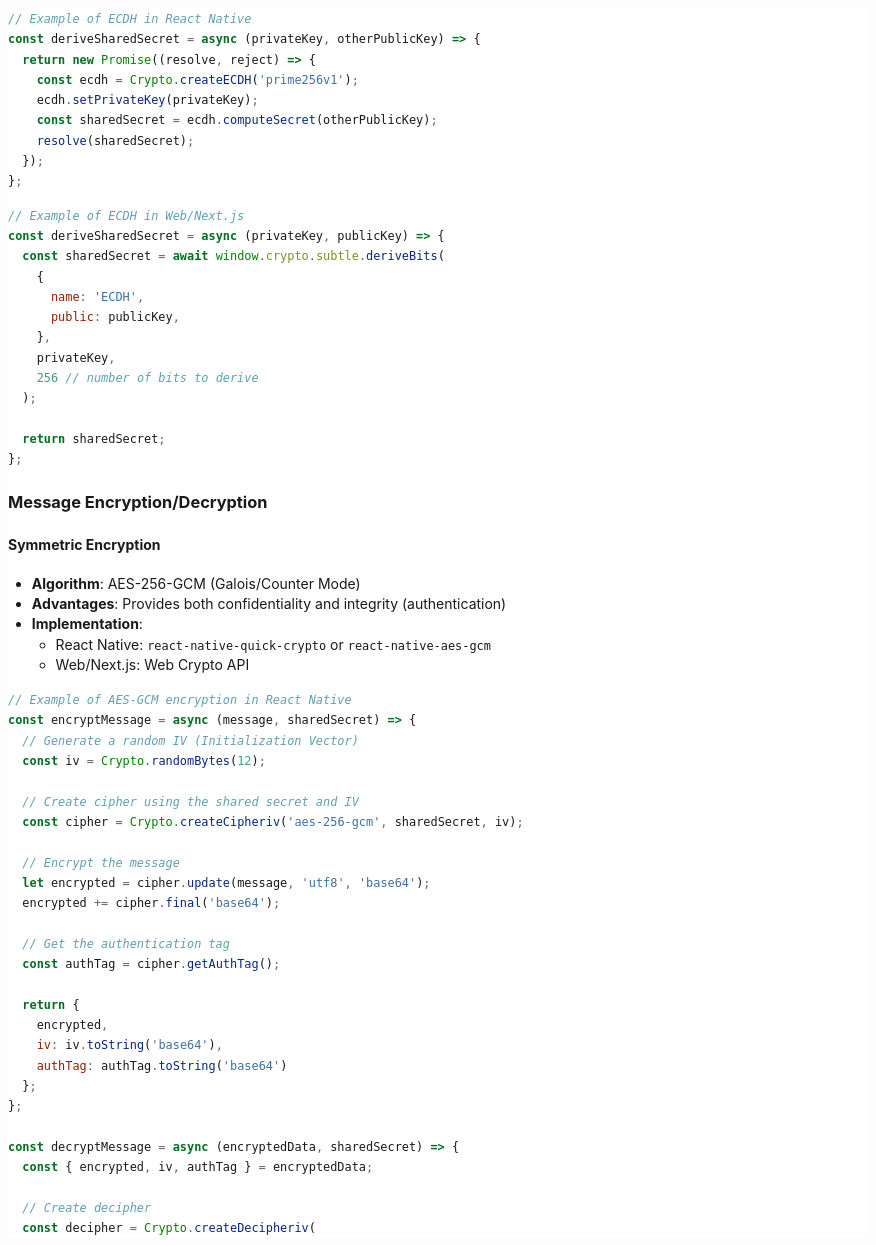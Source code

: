 ```javascript
// Example of ECDH in React Native
const deriveSharedSecret = async (privateKey, otherPublicKey) => {
  return new Promise((resolve, reject) => {
    const ecdh = Crypto.createECDH('prime256v1');
    ecdh.setPrivateKey(privateKey);
    const sharedSecret = ecdh.computeSecret(otherPublicKey);
    resolve(sharedSecret);
  });
};
```

```javascript
// Example of ECDH in Web/Next.js
const deriveSharedSecret = async (privateKey, publicKey) => {
  const sharedSecret = await window.crypto.subtle.deriveBits(
    {
      name: 'ECDH',
      public: publicKey,
    },
    privateKey,
    256 // number of bits to derive
  );
  
  return sharedSecret;
};
```

### Message Encryption/Decryption

#### Symmetric Encryption
- **Algorithm**: AES-256-GCM (Galois/Counter Mode)
- **Advantages**: Provides both confidentiality and integrity (authentication)
- **Implementation**:
  - React Native: `react-native-quick-crypto` or `react-native-aes-gcm`
  - Web/Next.js: Web Crypto API

```javascript
// Example of AES-GCM encryption in React Native
const encryptMessage = async (message, sharedSecret) => {
  // Generate a random IV (Initialization Vector)
  const iv = Crypto.randomBytes(12);
  
  // Create cipher using the shared secret and IV
  const cipher = Crypto.createCipheriv('aes-256-gcm', sharedSecret, iv);
  
  // Encrypt the message
  let encrypted = cipher.update(message, 'utf8', 'base64');
  encrypted += cipher.final('base64');
  
  // Get the authentication tag
  const authTag = cipher.getAuthTag();
  
  return {
    encrypted,
    iv: iv.toString('base64'),
    authTag: authTag.toString('base64')
  };
};

const decryptMessage = async (encryptedData, sharedSecret) => {
  const { encrypted, iv, authTag } = encryptedData;
  
  // Create decipher
  const decipher = Crypto.createDecipheriv(
```